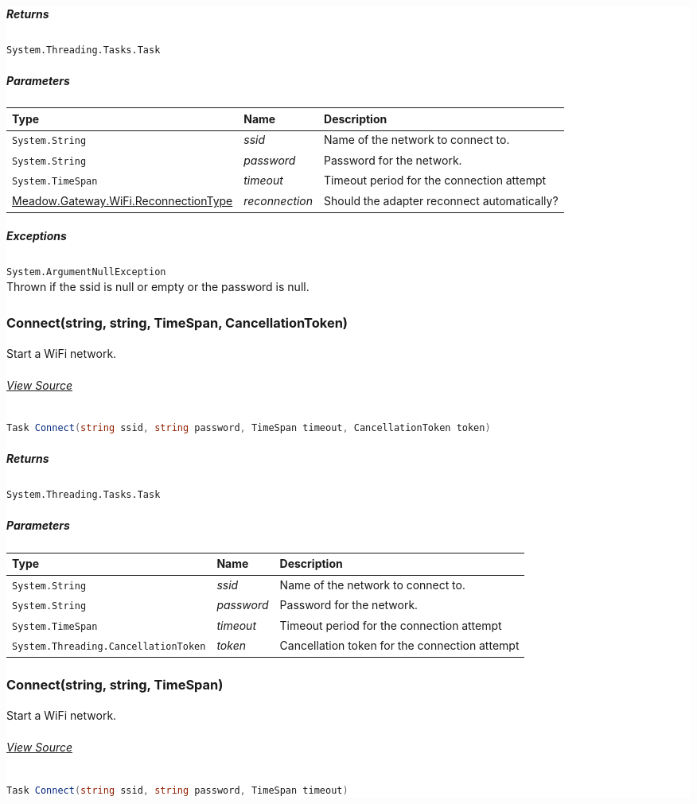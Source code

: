 ##### Returns

`System.Threading.Tasks.Task`

##### Parameters

| Type | Name | Description |
|:--- |:--- |:--- |
| `System.String` | *ssid* | Name of the network to connect to. |
| `System.String` | *password* | Password for the network. |
| `System.TimeSpan` | *timeout* | Timeout period for the connection attempt |
| [Meadow.Gateway.WiFi.ReconnectionType](../Meadow.Gateway.WiFi/ReconnectionType) | *reconnection* | Should the adapter reconnect automatically? |


##### Exceptions

`System.ArgumentNullException`  
Thrown if the ssid is null or empty or the password is null.
### Connect(string, string, TimeSpan, CancellationToken)
Start a WiFi network.
###### [View Source](https://github.com/WildernessLabs/Meadow.Contracts.git/blob/develop/Source/Meadow.Contracts/Hardware/Networking/IWiFiNetworkAdapter.cs#L104)
```csharp title="Declaration"
Task Connect(string ssid, string password, TimeSpan timeout, CancellationToken token)
```

##### Returns

`System.Threading.Tasks.Task`

##### Parameters

| Type | Name | Description |
|:--- |:--- |:--- |
| `System.String` | *ssid* | Name of the network to connect to. |
| `System.String` | *password* | Password for the network. |
| `System.TimeSpan` | *timeout* | Timeout period for the connection attempt |
| `System.Threading.CancellationToken` | *token* | Cancellation token for the connection attempt |

### Connect(string, string, TimeSpan)
Start a WiFi network.
###### [View Source](https://github.com/WildernessLabs/Meadow.Contracts.git/blob/develop/Source/Meadow.Contracts/Hardware/Networking/IWiFiNetworkAdapter.cs#L115)
```csharp title="Declaration"
Task Connect(string ssid, string password, TimeSpan timeout)
```

